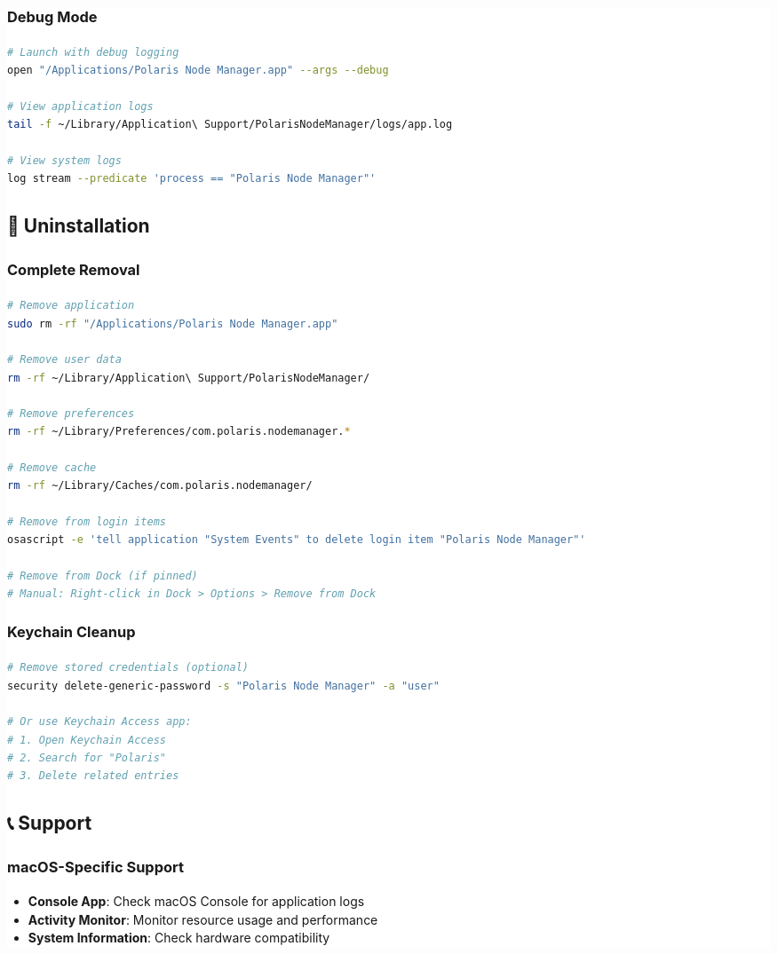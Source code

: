 ### Debug Mode
```bash
# Launch with debug logging
open "/Applications/Polaris Node Manager.app" --args --debug

# View application logs
tail -f ~/Library/Application\ Support/PolarisNodeManager/logs/app.log

# View system logs
log stream --predicate 'process == "Polaris Node Manager"'
```

## 🔄 Uninstallation

### Complete Removal
```bash
# Remove application
sudo rm -rf "/Applications/Polaris Node Manager.app"

# Remove user data
rm -rf ~/Library/Application\ Support/PolarisNodeManager/

# Remove preferences
rm -rf ~/Library/Preferences/com.polaris.nodemanager.*

# Remove cache
rm -rf ~/Library/Caches/com.polaris.nodemanager/

# Remove from login items
osascript -e 'tell application "System Events" to delete login item "Polaris Node Manager"'

# Remove from Dock (if pinned)
# Manual: Right-click in Dock > Options > Remove from Dock
```

### Keychain Cleanup
```bash
# Remove stored credentials (optional)
security delete-generic-password -s "Polaris Node Manager" -a "user"

# Or use Keychain Access app:
# 1. Open Keychain Access
# 2. Search for "Polaris"
# 3. Delete related entries
```

## 📞 Support

### macOS-Specific Support
- **Console App**: Check macOS Console for application logs
- **Activity Monitor**: Monitor resource usage and performance
- **System Information**: Check hardware compatibility

